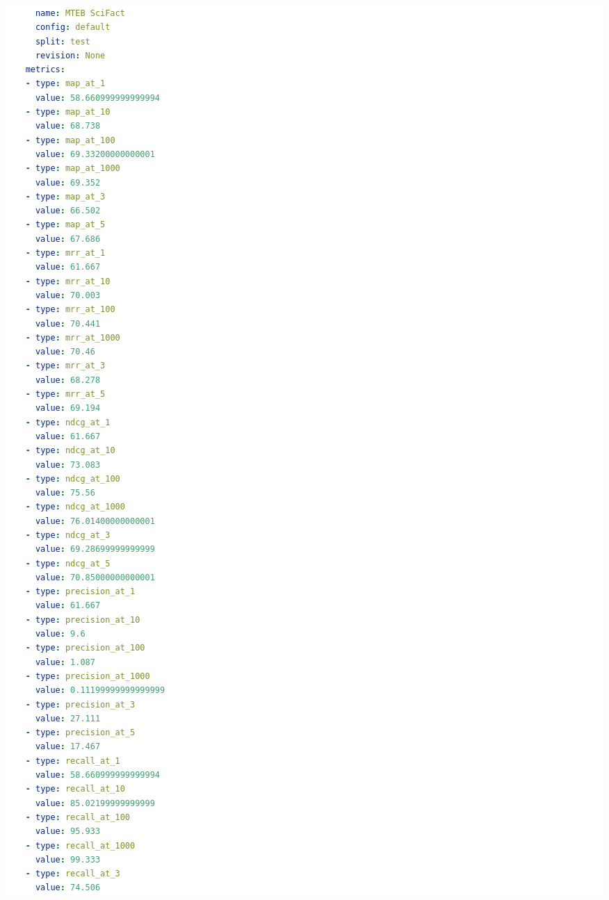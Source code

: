 ```yaml
      name: MTEB SciFact
      config: default
      split: test
      revision: None
    metrics:
    - type: map_at_1
      value: 58.660999999999994
    - type: map_at_10
      value: 68.738
    - type: map_at_100
      value: 69.33200000000001
    - type: map_at_1000
      value: 69.352
    - type: map_at_3
      value: 66.502
    - type: map_at_5
      value: 67.686
    - type: mrr_at_1
      value: 61.667
    - type: mrr_at_10
      value: 70.003
    - type: mrr_at_100
      value: 70.441
    - type: mrr_at_1000
      value: 70.46
    - type: mrr_at_3
      value: 68.278
    - type: mrr_at_5
      value: 69.194
    - type: ndcg_at_1
      value: 61.667
    - type: ndcg_at_10
      value: 73.083
    - type: ndcg_at_100
      value: 75.56
    - type: ndcg_at_1000
      value: 76.01400000000001
    - type: ndcg_at_3
      value: 69.28699999999999
    - type: ndcg_at_5
      value: 70.85000000000001
    - type: precision_at_1
      value: 61.667
    - type: precision_at_10
      value: 9.6
    - type: precision_at_100
      value: 1.087
    - type: precision_at_1000
      value: 0.11199999999999999
    - type: precision_at_3
      value: 27.111
    - type: precision_at_5
      value: 17.467
    - type: recall_at_1
      value: 58.660999999999994
    - type: recall_at_10
      value: 85.02199999999999
    - type: recall_at_100
      value: 95.933
    - type: recall_at_1000
      value: 99.333
    - type: recall_at_3
      value: 74.506
```